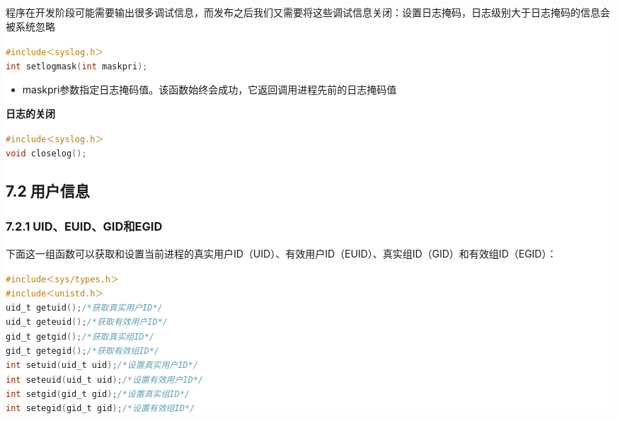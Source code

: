 程序在开发阶段可能需要输出很多调试信息，而发布之后我们又需要将这些调试信息关闭：设置日志掩码，日志级别大于日志掩码的信息会被系统忽略

```c
#include＜syslog.h＞
int setlogmask(int maskpri);
```

- maskpri参数指定日志掩码值。该函数始终会成功，它返回调用进程先前的日志掩码值

**日志的关闭**

```c
#include＜syslog.h＞
void closelog();
```



## 7.2 用户信息

### 7.2.1 UID、EUID、GID和EGID

下面这一组函数可以获取和设置当前进程的真实用户ID（UID）、有效用户ID（EUID）、真实组ID（GID）和有效组ID（EGID）：

```c
#include＜sys/types.h＞
#include＜unistd.h＞
uid_t getuid();/*获取真实用户ID*/
uid_t geteuid();/*获取有效用户ID*/
gid_t getgid();/*获取真实组ID*/
gid_t getegid();/*获取有效组ID*/
int setuid(uid_t uid);/*设置真实用户ID*/
int seteuid(uid_t uid);/*设置有效用户ID*/
int setgid(gid_t gid);/*设置真实组ID*/
int setegid(gid_t gid);/*设置有效组ID*/
```

